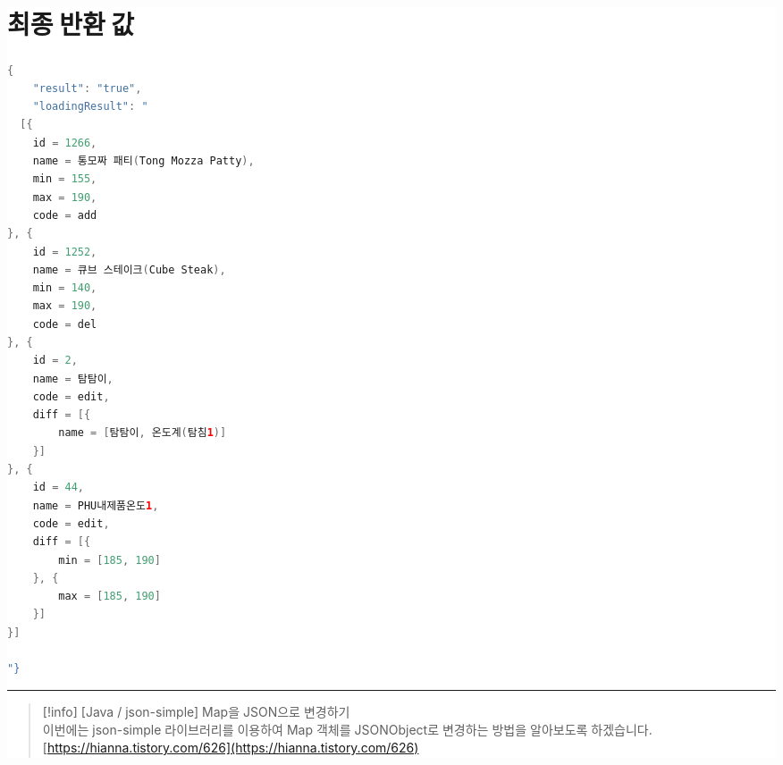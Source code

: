   

  

# 최종 반환 값

```Java
{
    "result": "true",
    "loadingResult": "
  [{
    id = 1266,
    name = 통모짜 패티(Tong Mozza Patty),
    min = 155,
    max = 190,
    code = add
}, {
    id = 1252,
    name = 큐브 스테이크(Cube Steak),
    min = 140,
    max = 190,
    code = del
}, {
    id = 2,
    name = 탐탐이,
    code = edit,
    diff = [{
        name = [탐탐이, 온도계(탐침1)]
    }]
}, {
    id = 44,
    name = PHU내제품온도1,
    code = edit,
    diff = [{
        min = [185, 190]
    }, {
        max = [185, 190]
    }]
}] 

"}
```

  

  

  

---

> [!info] [Java / json-simple] Map을 JSON으로 변경하기  
> 이번에는 json-simple 라이브러리를 이용하여 Map 객체를 JSONObject로 변경하는 방법을 알아보도록 하겠습니다.  
> [https://hianna.tistory.com/626](https://hianna.tistory.com/626)